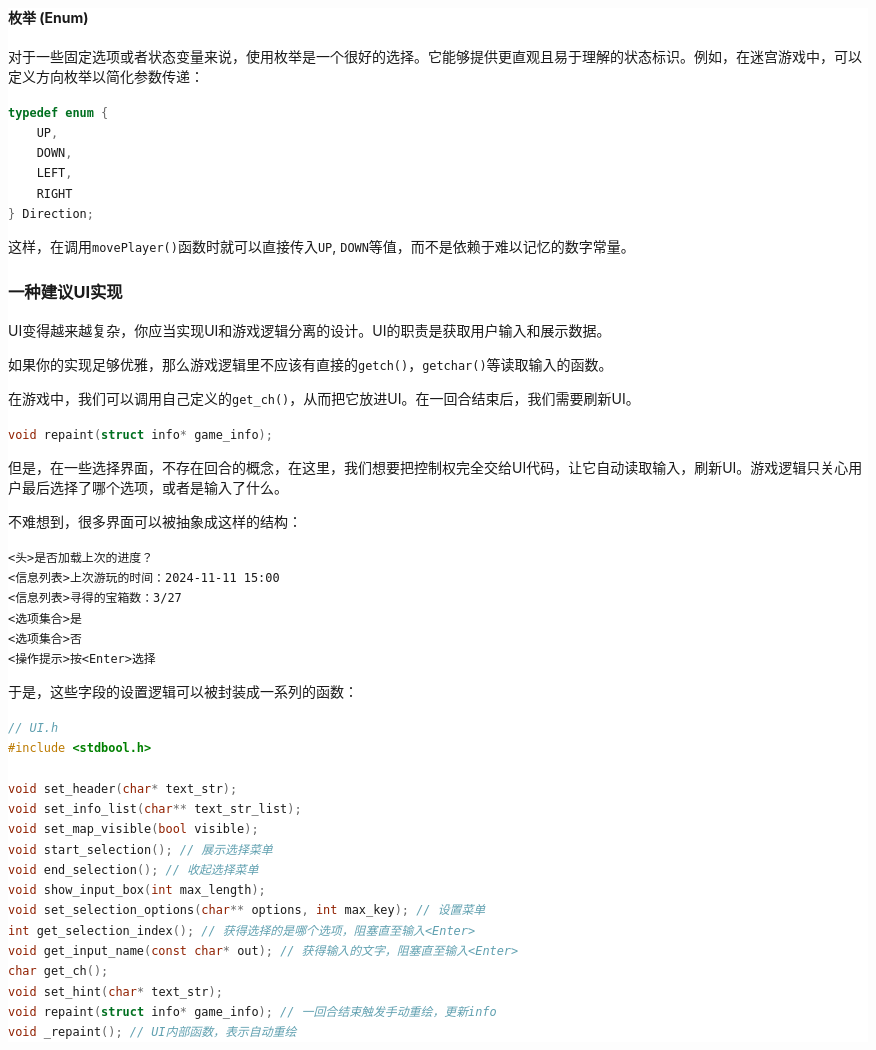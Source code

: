 #### 枚举 (Enum)

对于一些固定选项或者状态变量来说，使用枚举是一个很好的选择。它能够提供更直观且易于理解的状态标识。例如，在迷宫游戏中，可以定义方向枚举以简化参数传递：

```c
typedef enum {
    UP,
    DOWN,
    LEFT,
    RIGHT
} Direction;
```

这样，在调用`movePlayer()`函数时就可以直接传入`UP`, `DOWN`等值，而不是依赖于难以记忆的数字常量。

### 一种建议UI实现

UI变得越来越复杂，你应当实现UI和游戏逻辑分离的设计。UI的职责是获取用户输入和展示数据。

如果你的实现足够优雅，那么游戏逻辑里不应该有直接的`getch()`，`getchar()`等读取输入的函数。

在游戏中，我们可以调用自己定义的`get_ch()`，从而把它放进UI。在一回合结束后，我们需要刷新UI。

```c
void repaint(struct info* game_info);
```

但是，在一些选择界面，不存在回合的概念，在这里，我们想要把控制权完全交给UI代码，让它自动读取输入，刷新UI。游戏逻辑只关心用户最后选择了哪个选项，或者是输入了什么。

不难想到，很多界面可以被抽象成这样的结构：

```
<头>是否加载上次的进度？
<信息列表>上次游玩的时间：2024-11-11 15:00
<信息列表>寻得的宝箱数：3/27
<选项集合>是
<选项集合>否
<操作提示>按<Enter>选择
```

于是，这些字段的设置逻辑可以被封装成一系列的函数：

```c
// UI.h
#include <stdbool.h>

void set_header(char* text_str);
void set_info_list(char** text_str_list);
void set_map_visible(bool visible);
void start_selection(); // 展示选择菜单
void end_selection(); // 收起选择菜单
void show_input_box(int max_length);
void set_selection_options(char** options, int max_key); // 设置菜单
int get_selection_index(); // 获得选择的是哪个选项，阻塞直至输入<Enter>
void get_input_name(const char* out); // 获得输入的文字，阻塞直至输入<Enter>
char get_ch();
void set_hint(char* text_str);
void repaint(struct info* game_info); // 一回合结束触发手动重绘，更新info
void _repaint(); // UI内部函数，表示自动重绘
```
